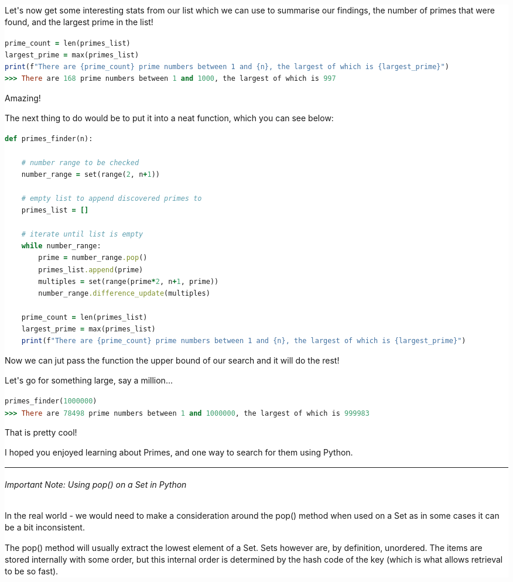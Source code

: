 Let's now get some interesting stats from our list which we can use to summarise our findings, the number of primes that were found, and the largest prime in the list!

```ruby
prime_count = len(primes_list)
largest_prime = max(primes_list)
print(f"There are {prime_count} prime numbers between 1 and {n}, the largest of which is {largest_prime}")
>>> There are 168 prime numbers between 1 and 1000, the largest of which is 997
```

Amazing!

The next thing to do would be to put it into a neat function, which you can see below:

```ruby
def primes_finder(n):
    
    # number range to be checked
    number_range = set(range(2, n+1))

    # empty list to append discovered primes to
    primes_list = []

    # iterate until list is empty
    while number_range:
        prime = number_range.pop()
        primes_list.append(prime)
        multiples = set(range(prime*2, n+1, prime))
        number_range.difference_update(multiples)
        
    prime_count = len(primes_list)
    largest_prime = max(primes_list)
    print(f"There are {prime_count} prime numbers between 1 and {n}, the largest of which is {largest_prime}")
```

Now we can jut pass the function the upper bound of our search and it will do the rest!

Let's go for something large, say a million...

```ruby
primes_finder(1000000)
>>> There are 78498 prime numbers between 1 and 1000000, the largest of which is 999983
```

That is pretty cool!

I hoped you enjoyed learning about Primes, and one way to search for them using Python.

---

###### Important Note: Using pop() on a Set in Python

In the real world - we would need to make a consideration around the pop() method when used on a Set as in some cases it can be a bit inconsistent.

The pop() method will usually extract the lowest element of a Set. Sets however are, by definition, unordered. The items are stored internally with some order, but this internal order is determined by the hash code of the key (which is what allows retrieval to be so fast). 
